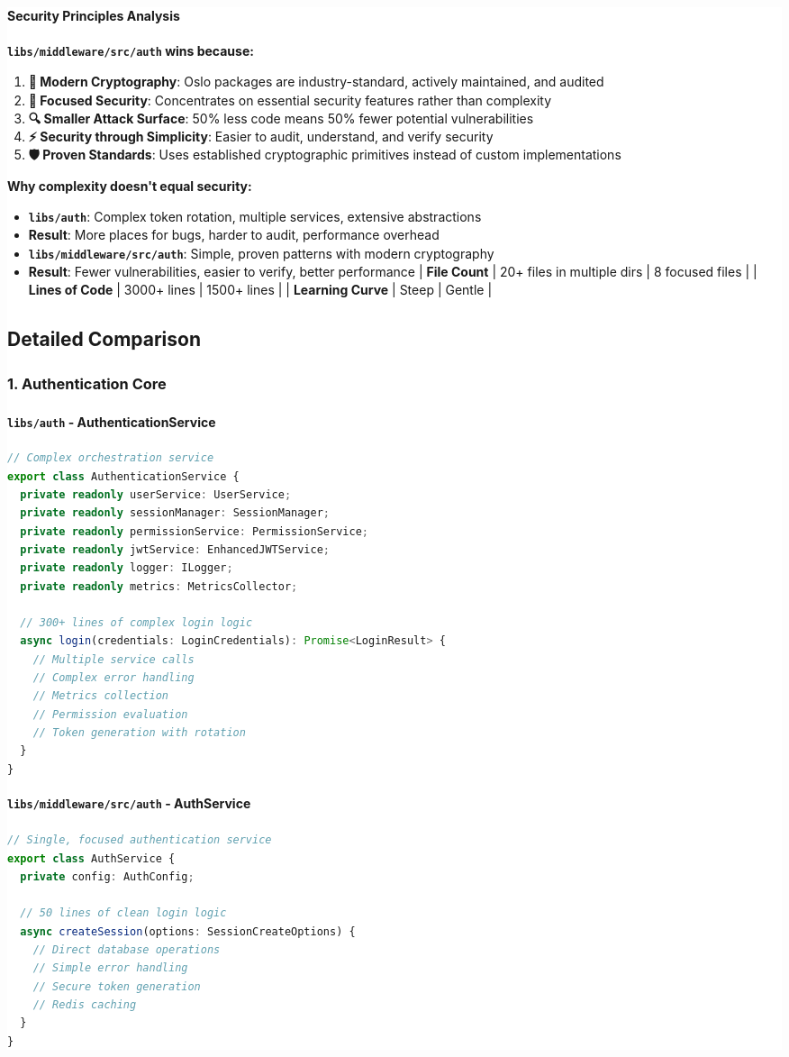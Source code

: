#### **Security Principles Analysis**

**`libs/middleware/src/auth` wins because:**

1. **🔐 Modern Cryptography**: Oslo packages are industry-standard, actively maintained, and audited
2. **🎯 Focused Security**: Concentrates on essential security features rather than complexity
3. **🔍 Smaller Attack Surface**: 50% less code means 50% fewer potential vulnerabilities
4. **⚡ Security through Simplicity**: Easier to audit, understand, and verify security
5. **🛡️ Proven Standards**: Uses established cryptographic primitives instead of custom implementations

**Why complexity doesn't equal security:**

- **`libs/auth`**: Complex token rotation, multiple services, extensive abstractions
- **Result**: More places for bugs, harder to audit, performance overhead
- **`libs/middleware/src/auth`**: Simple, proven patterns with modern cryptography
- **Result**: Fewer vulnerabilities, easier to verify, better performance
  | **File Count** | 20+ files in multiple dirs | 8 focused files |
  | **Lines of Code** | 3000+ lines | 1500+ lines |
  | **Learning Curve** | Steep | Gentle |

## Detailed Comparison

### 1. Authentication Core

#### `libs/auth` - AuthenticationService

```typescript
// Complex orchestration service
export class AuthenticationService {
  private readonly userService: UserService;
  private readonly sessionManager: SessionManager;
  private readonly permissionService: PermissionService;
  private readonly jwtService: EnhancedJWTService;
  private readonly logger: ILogger;
  private readonly metrics: MetricsCollector;

  // 300+ lines of complex login logic
  async login(credentials: LoginCredentials): Promise<LoginResult> {
    // Multiple service calls
    // Complex error handling
    // Metrics collection
    // Permission evaluation
    // Token generation with rotation
  }
}
```

#### `libs/middleware/src/auth` - AuthService

```typescript
// Single, focused authentication service
export class AuthService {
  private config: AuthConfig;

  // 50 lines of clean login logic
  async createSession(options: SessionCreateOptions) {
    // Direct database operations
    // Simple error handling
    // Secure token generation
    // Redis caching
  }
}
```